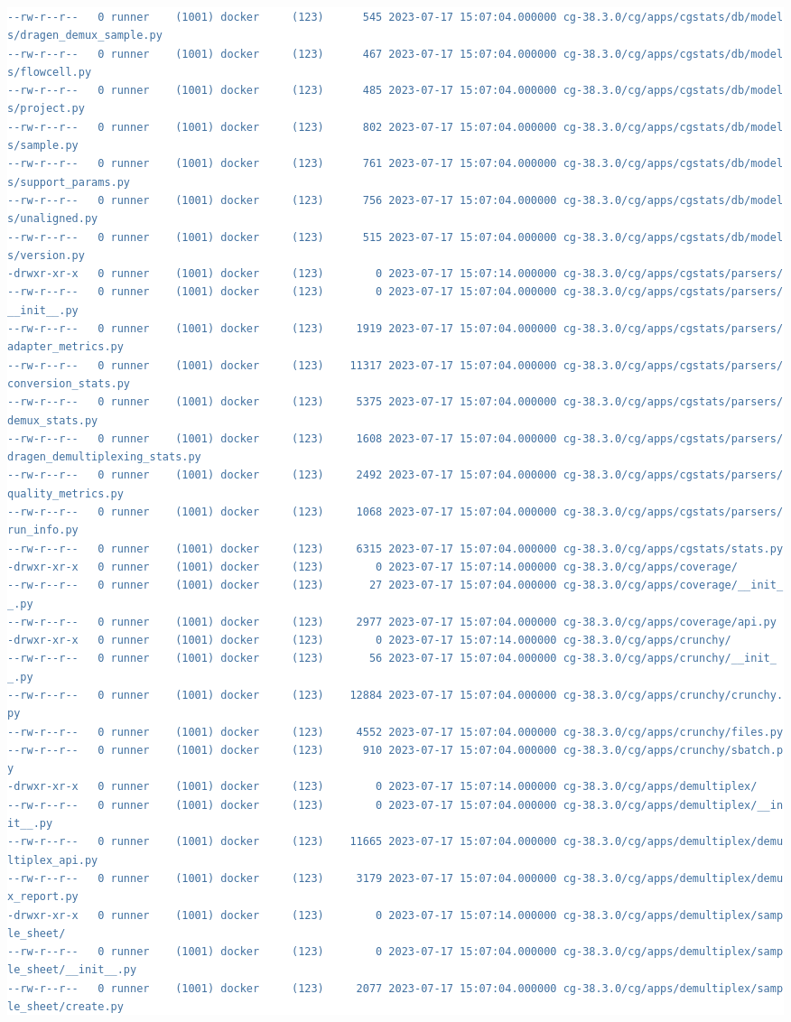 ```diff
--rw-r--r--   0 runner    (1001) docker     (123)      545 2023-07-17 15:07:04.000000 cg-38.3.0/cg/apps/cgstats/db/models/dragen_demux_sample.py
--rw-r--r--   0 runner    (1001) docker     (123)      467 2023-07-17 15:07:04.000000 cg-38.3.0/cg/apps/cgstats/db/models/flowcell.py
--rw-r--r--   0 runner    (1001) docker     (123)      485 2023-07-17 15:07:04.000000 cg-38.3.0/cg/apps/cgstats/db/models/project.py
--rw-r--r--   0 runner    (1001) docker     (123)      802 2023-07-17 15:07:04.000000 cg-38.3.0/cg/apps/cgstats/db/models/sample.py
--rw-r--r--   0 runner    (1001) docker     (123)      761 2023-07-17 15:07:04.000000 cg-38.3.0/cg/apps/cgstats/db/models/support_params.py
--rw-r--r--   0 runner    (1001) docker     (123)      756 2023-07-17 15:07:04.000000 cg-38.3.0/cg/apps/cgstats/db/models/unaligned.py
--rw-r--r--   0 runner    (1001) docker     (123)      515 2023-07-17 15:07:04.000000 cg-38.3.0/cg/apps/cgstats/db/models/version.py
-drwxr-xr-x   0 runner    (1001) docker     (123)        0 2023-07-17 15:07:14.000000 cg-38.3.0/cg/apps/cgstats/parsers/
--rw-r--r--   0 runner    (1001) docker     (123)        0 2023-07-17 15:07:04.000000 cg-38.3.0/cg/apps/cgstats/parsers/__init__.py
--rw-r--r--   0 runner    (1001) docker     (123)     1919 2023-07-17 15:07:04.000000 cg-38.3.0/cg/apps/cgstats/parsers/adapter_metrics.py
--rw-r--r--   0 runner    (1001) docker     (123)    11317 2023-07-17 15:07:04.000000 cg-38.3.0/cg/apps/cgstats/parsers/conversion_stats.py
--rw-r--r--   0 runner    (1001) docker     (123)     5375 2023-07-17 15:07:04.000000 cg-38.3.0/cg/apps/cgstats/parsers/demux_stats.py
--rw-r--r--   0 runner    (1001) docker     (123)     1608 2023-07-17 15:07:04.000000 cg-38.3.0/cg/apps/cgstats/parsers/dragen_demultiplexing_stats.py
--rw-r--r--   0 runner    (1001) docker     (123)     2492 2023-07-17 15:07:04.000000 cg-38.3.0/cg/apps/cgstats/parsers/quality_metrics.py
--rw-r--r--   0 runner    (1001) docker     (123)     1068 2023-07-17 15:07:04.000000 cg-38.3.0/cg/apps/cgstats/parsers/run_info.py
--rw-r--r--   0 runner    (1001) docker     (123)     6315 2023-07-17 15:07:04.000000 cg-38.3.0/cg/apps/cgstats/stats.py
-drwxr-xr-x   0 runner    (1001) docker     (123)        0 2023-07-17 15:07:14.000000 cg-38.3.0/cg/apps/coverage/
--rw-r--r--   0 runner    (1001) docker     (123)       27 2023-07-17 15:07:04.000000 cg-38.3.0/cg/apps/coverage/__init__.py
--rw-r--r--   0 runner    (1001) docker     (123)     2977 2023-07-17 15:07:04.000000 cg-38.3.0/cg/apps/coverage/api.py
-drwxr-xr-x   0 runner    (1001) docker     (123)        0 2023-07-17 15:07:14.000000 cg-38.3.0/cg/apps/crunchy/
--rw-r--r--   0 runner    (1001) docker     (123)       56 2023-07-17 15:07:04.000000 cg-38.3.0/cg/apps/crunchy/__init__.py
--rw-r--r--   0 runner    (1001) docker     (123)    12884 2023-07-17 15:07:04.000000 cg-38.3.0/cg/apps/crunchy/crunchy.py
--rw-r--r--   0 runner    (1001) docker     (123)     4552 2023-07-17 15:07:04.000000 cg-38.3.0/cg/apps/crunchy/files.py
--rw-r--r--   0 runner    (1001) docker     (123)      910 2023-07-17 15:07:04.000000 cg-38.3.0/cg/apps/crunchy/sbatch.py
-drwxr-xr-x   0 runner    (1001) docker     (123)        0 2023-07-17 15:07:14.000000 cg-38.3.0/cg/apps/demultiplex/
--rw-r--r--   0 runner    (1001) docker     (123)        0 2023-07-17 15:07:04.000000 cg-38.3.0/cg/apps/demultiplex/__init__.py
--rw-r--r--   0 runner    (1001) docker     (123)    11665 2023-07-17 15:07:04.000000 cg-38.3.0/cg/apps/demultiplex/demultiplex_api.py
--rw-r--r--   0 runner    (1001) docker     (123)     3179 2023-07-17 15:07:04.000000 cg-38.3.0/cg/apps/demultiplex/demux_report.py
-drwxr-xr-x   0 runner    (1001) docker     (123)        0 2023-07-17 15:07:14.000000 cg-38.3.0/cg/apps/demultiplex/sample_sheet/
--rw-r--r--   0 runner    (1001) docker     (123)        0 2023-07-17 15:07:04.000000 cg-38.3.0/cg/apps/demultiplex/sample_sheet/__init__.py
--rw-r--r--   0 runner    (1001) docker     (123)     2077 2023-07-17 15:07:04.000000 cg-38.3.0/cg/apps/demultiplex/sample_sheet/create.py
```